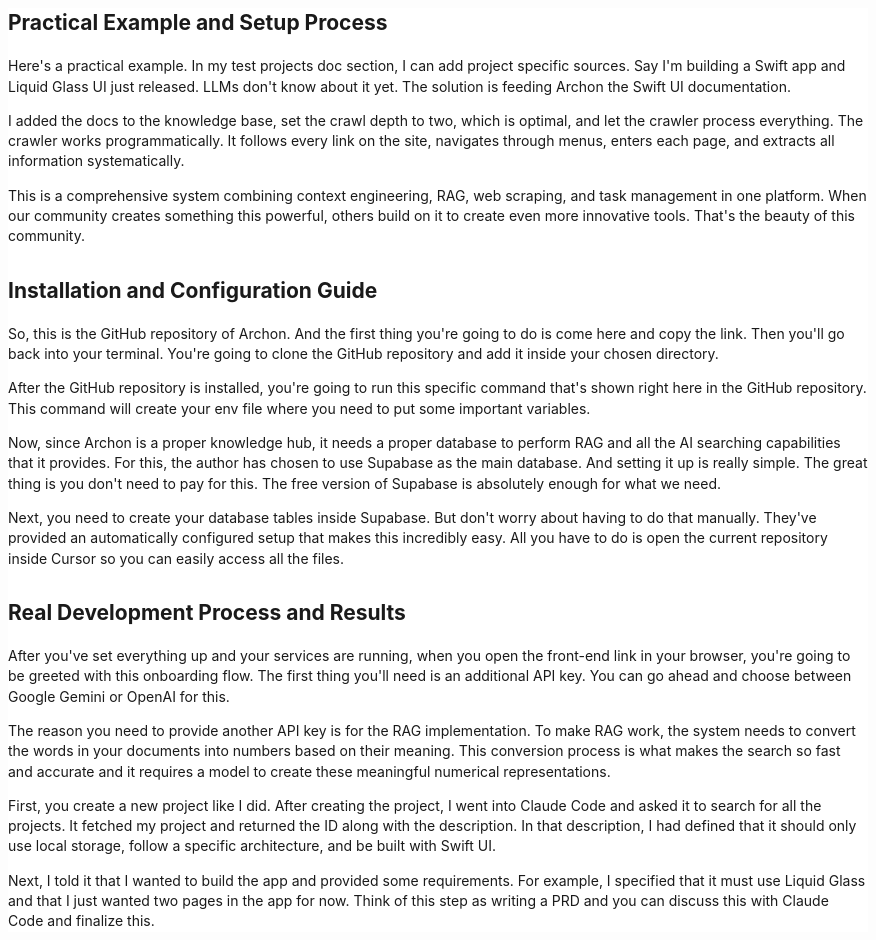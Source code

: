 ## Practical Example and Setup Process

Here's a practical example. In my test projects doc section, I can add project specific sources. Say I'm building a Swift app and Liquid Glass UI just released. LLMs don't know about it yet. The solution is feeding Archon the Swift UI documentation.

I added the docs to the knowledge base, set the crawl depth to two, which is optimal, and let the crawler process everything. The crawler works programmatically. It follows every link on the site, navigates through menus, enters each page, and extracts all information systematically.

This is a comprehensive system combining context engineering, RAG, web scraping, and task management in one platform. When our community creates something this powerful, others build on it to create even more innovative tools. That's the beauty of this community.

## Installation and Configuration Guide

So, this is the GitHub repository of Archon. And the first thing you're going to do is come here and copy the link. Then you'll go back into your terminal. You're going to clone the GitHub repository and add it inside your chosen directory.

After the GitHub repository is installed, you're going to run this specific command that's shown right here in the GitHub repository. This command will create your env file where you need to put some important variables.

Now, since Archon is a proper knowledge hub, it needs a proper database to perform RAG and all the AI searching capabilities that it provides. For this, the author has chosen to use Supabase as the main database. And setting it up is really simple. The great thing is you don't need to pay for this. The free version of Supabase is absolutely enough for what we need.

Next, you need to create your database tables inside Supabase. But don't worry about having to do that manually. They've provided an automatically configured setup that makes this incredibly easy. All you have to do is open the current repository inside Cursor so you can easily access all the files.

## Real Development Process and Results

After you've set everything up and your services are running, when you open the front-end link in your browser, you're going to be greeted with this onboarding flow. The first thing you'll need is an additional API key. You can go ahead and choose between Google Gemini or OpenAI for this.

The reason you need to provide another API key is for the RAG implementation. To make RAG work, the system needs to convert the words in your documents into numbers based on their meaning. This conversion process is what makes the search so fast and accurate and it requires a model to create these meaningful numerical representations.

First, you create a new project like I did. After creating the project, I went into Claude Code and asked it to search for all the projects. It fetched my project and returned the ID along with the description. In that description, I had defined that it should only use local storage, follow a specific architecture, and be built with Swift UI.

Next, I told it that I wanted to build the app and provided some requirements. For example, I specified that it must use Liquid Glass and that I just wanted two pages in the app for now. Think of this step as writing a PRD and you can discuss this with Claude Code and finalize this.
